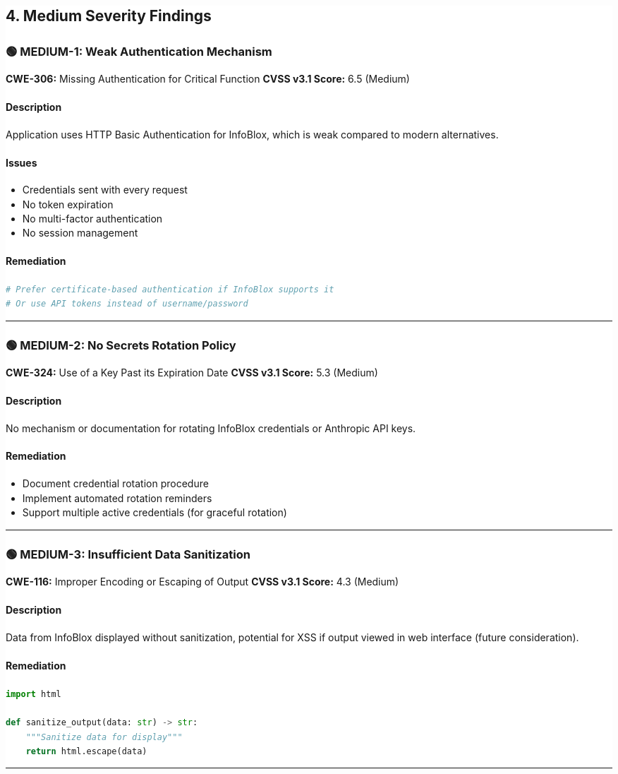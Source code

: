 
## 4. Medium Severity Findings

### 🟢 MEDIUM-1: Weak Authentication Mechanism

**CWE-306:** Missing Authentication for Critical Function
**CVSS v3.1 Score:** 6.5 (Medium)

#### Description
Application uses HTTP Basic Authentication for InfoBlox, which is weak compared to modern alternatives.

#### Issues
- Credentials sent with every request
- No token expiration
- No multi-factor authentication
- No session management

#### Remediation
```python
# Prefer certificate-based authentication if InfoBlox supports it
# Or use API tokens instead of username/password
```

---

### 🟢 MEDIUM-2: No Secrets Rotation Policy

**CWE-324:** Use of a Key Past its Expiration Date
**CVSS v3.1 Score:** 5.3 (Medium)

#### Description
No mechanism or documentation for rotating InfoBlox credentials or Anthropic API keys.

#### Remediation
- Document credential rotation procedure
- Implement automated rotation reminders
- Support multiple active credentials (for graceful rotation)

---

### 🟢 MEDIUM-3: Insufficient Data Sanitization

**CWE-116:** Improper Encoding or Escaping of Output
**CVSS v3.1 Score:** 4.3 (Medium)

#### Description
Data from InfoBlox displayed without sanitization, potential for XSS if output viewed in web interface (future consideration).

#### Remediation
```python
import html

def sanitize_output(data: str) -> str:
    """Sanitize data for display"""
    return html.escape(data)
```

---